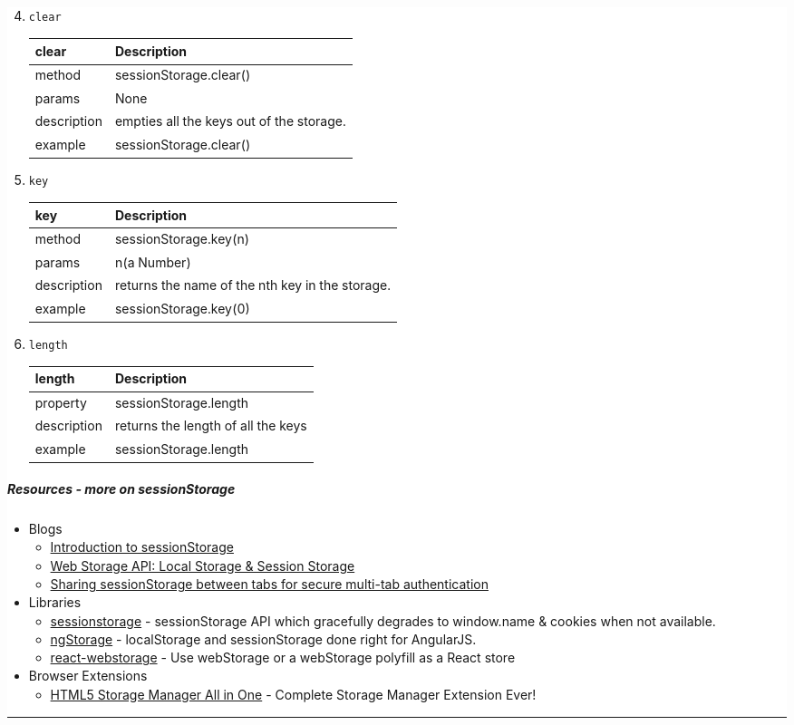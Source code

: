 4. `clear`

    | clear | Description |
    | -- | -- |
    | method | sessionStorage.clear() |
    | params | None |
    | description | empties all the keys out of the storage. |
    | example | sessionStorage.clear() |

5. `key`

    | key | Description |
    | -- | -- |
    | method | sessionStorage.key(n) |
    | params | n(a Number) |
    | description | returns the name of the nth key in the storage. |
    | example | sessionStorage.key(0) |

6. `length`

    | length | Description |
    | -- | -- |
    | property | sessionStorage.length |
    | description | returns the length of all the keys |
    | example | sessionStorage.length |

##### Resources - more on sessionStorage

- Blogs
    - [Introduction to sessionStorage](https://www.nczonline.net/blog/2009/07/21/introduction-to-sessionstorage/)
    - [Web Storage API: Local Storage & Session Storage](https://www.codebyamir.com/blog/web-storage-api-localstorage-sessionstorage)
    - [Sharing sessionStorage between tabs for secure multi-tab authentication](https://blog.guya.net/2015/06/12/sharing-sessionstorage-between-tabs-for-secure-multi-tab-authentication/)
- Libraries
    - [sessionstorage](https://github.com/unshiftio/sessionstorage) - sessionStorage API which gracefully degrades to window.name & cookies when not available.
    - [ngStorage](https://github.com/gsklee/ngStorage) - localStorage and sessionStorage done right for AngularJS.
    - [react-webstorage](https://github.com/sterpe/react-webstorage) - Use webStorage or a webStorage polyfill as a React store
- Browser Extensions
    - [HTML5 Storage Manager All in One](https://chrome.google.com/webstore/detail/html5-storage-manager-all/giompennnhheakjcnobejbnjgbbkmdnd?hl=en) - Complete Storage Manager Extension Ever!

<hr>
